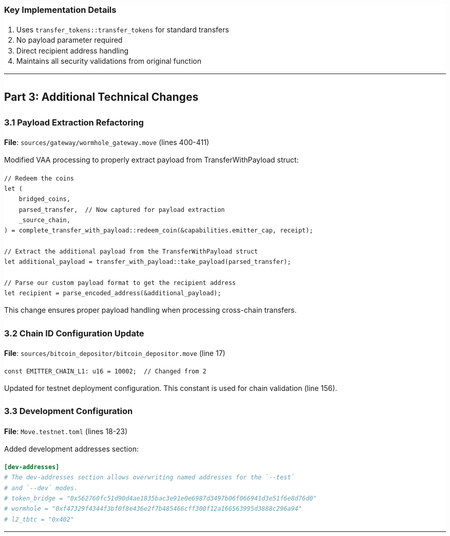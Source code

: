 ### Key Implementation Details
1. Uses `transfer_tokens::transfer_tokens` for standard transfers
2. No payload parameter required
3. Direct recipient address handling
4. Maintains all security validations from original function

---

## Part 3: Additional Technical Changes

### 3.1 Payload Extraction Refactoring

**File**: `sources/gateway/wormhole_gateway.move` (lines 400-411)

Modified VAA processing to properly extract payload from TransferWithPayload struct:

```move
// Redeem the coins
let (
    bridged_coins,
    parsed_transfer,  // Now captured for payload extraction
    _source_chain,
) = complete_transfer_with_payload::redeem_coin(&capabilities.emitter_cap, receipt);

// Extract the additional payload from the TransferWithPayload struct
let additional_payload = transfer_with_payload::take_payload(parsed_transfer);

// Parse our custom payload format to get the recipient address
let recipient = parse_encoded_address(&additional_payload);
```

This change ensures proper payload handling when processing cross-chain transfers.

### 3.2 Chain ID Configuration Update

**File**: `sources/bitcoin_depositor/bitcoin_depositor.move` (line 17)

```move
const EMITTER_CHAIN_L1: u16 = 10002;  // Changed from 2
```

Updated for testnet deployment configuration. This constant is used for chain validation (line 156).

### 3.3 Development Configuration

**File**: `Move.testnet.toml` (lines 18-23)

Added development addresses section:
```toml
[dev-addresses]
# The dev-addresses section allows overwriting named addresses for the `--test`
# and `--dev` modes.
# token_bridge = "0x562760fc51d90d4ae1835bac3e91e0e6987d3497b06f066941d3e51f6e8d76d0"
# wormhole = "0xf47329f4344f3bf0f8e436e2f7b485466cff300f12a166563995d3888c296a94"
# l2_tbtc = "0x402"
```

---